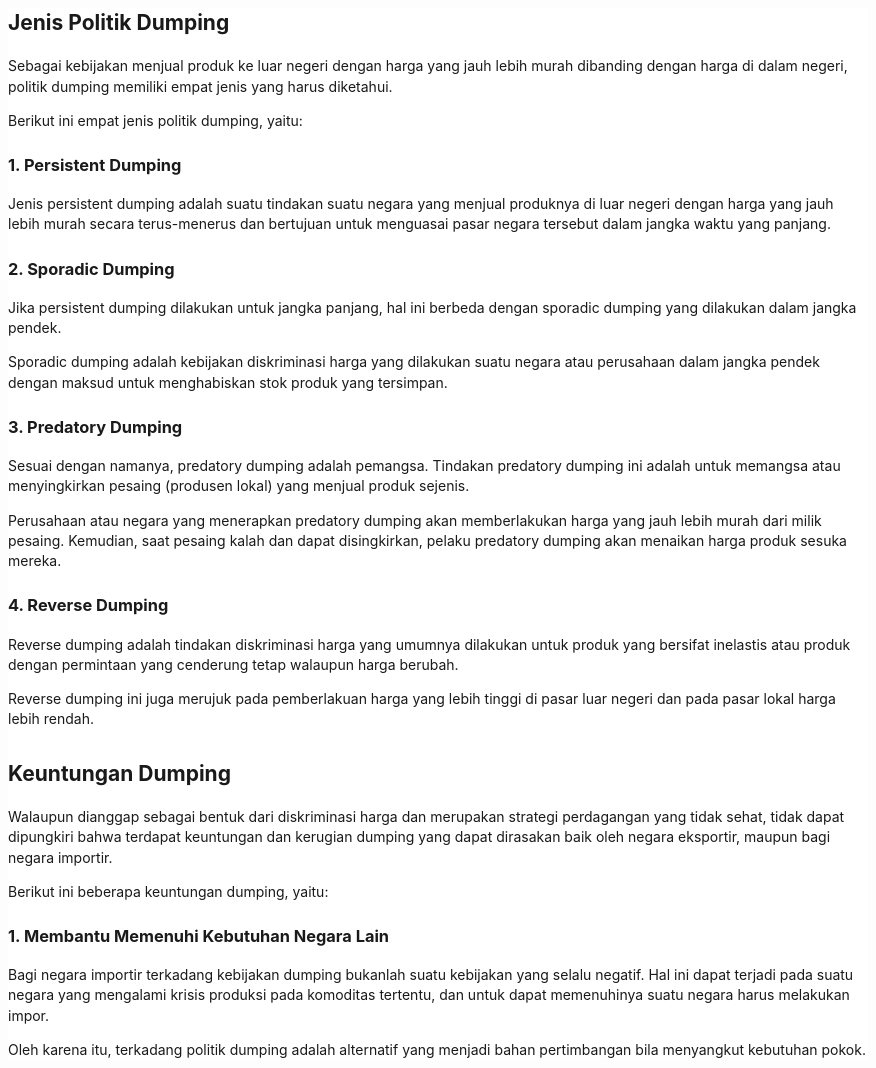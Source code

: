 ## Jenis Politik Dumping

Sebagai kebijakan menjual produk ke luar negeri dengan harga yang jauh lebih murah dibanding dengan harga di dalam negeri, politik dumping memiliki empat jenis yang harus diketahui.

Berikut ini empat jenis politik dumping, yaitu:

### 1. Persistent Dumping

Jenis persistent dumping adalah suatu tindakan suatu negara yang menjual produknya di luar negeri dengan harga yang jauh lebih murah secara terus-menerus dan bertujuan untuk menguasai pasar negara tersebut dalam jangka waktu yang panjang.

### 2. Sporadic Dumping

Jika persistent dumping dilakukan untuk jangka panjang, hal ini berbeda dengan sporadic dumping yang dilakukan dalam jangka pendek. 

Sporadic dumping adalah kebijakan diskriminasi harga yang dilakukan suatu negara atau perusahaan dalam jangka pendek dengan maksud untuk menghabiskan stok produk yang tersimpan.

### 3. Predatory Dumping

Sesuai dengan namanya, predatory dumping adalah pemangsa. Tindakan predatory dumping ini adalah untuk memangsa atau menyingkirkan pesaing (produsen lokal) yang menjual produk sejenis.

Perusahaan atau negara yang menerapkan predatory dumping akan memberlakukan harga yang jauh lebih murah dari milik pesaing. Kemudian, saat pesaing kalah dan dapat disingkirkan, pelaku predatory dumping akan menaikan harga produk sesuka mereka.

### 4. Reverse Dumping

Reverse dumping adalah tindakan diskriminasi harga yang umumnya dilakukan untuk produk yang bersifat inelastis atau produk dengan permintaan yang cenderung tetap walaupun harga berubah.

Reverse dumping ini juga merujuk pada pemberlakuan harga yang lebih tinggi di pasar luar negeri dan pada pasar lokal harga lebih rendah.

## Keuntungan Dumping

Walaupun dianggap sebagai bentuk dari diskriminasi harga dan merupakan strategi perdagangan yang tidak sehat, tidak dapat dipungkiri bahwa terdapat keuntungan dan kerugian dumping yang dapat dirasakan baik oleh negara eksportir, maupun bagi negara importir.

Berikut ini beberapa keuntungan dumping, yaitu:

### 1. Membantu Memenuhi Kebutuhan Negara Lain

Bagi negara importir terkadang kebijakan dumping bukanlah suatu kebijakan yang selalu negatif. Hal ini dapat terjadi pada suatu negara yang mengalami krisis produksi pada komoditas tertentu, dan untuk dapat memenuhinya suatu negara harus melakukan impor.

Oleh karena itu, terkadang politik dumping adalah alternatif yang menjadi bahan pertimbangan bila menyangkut kebutuhan pokok.
